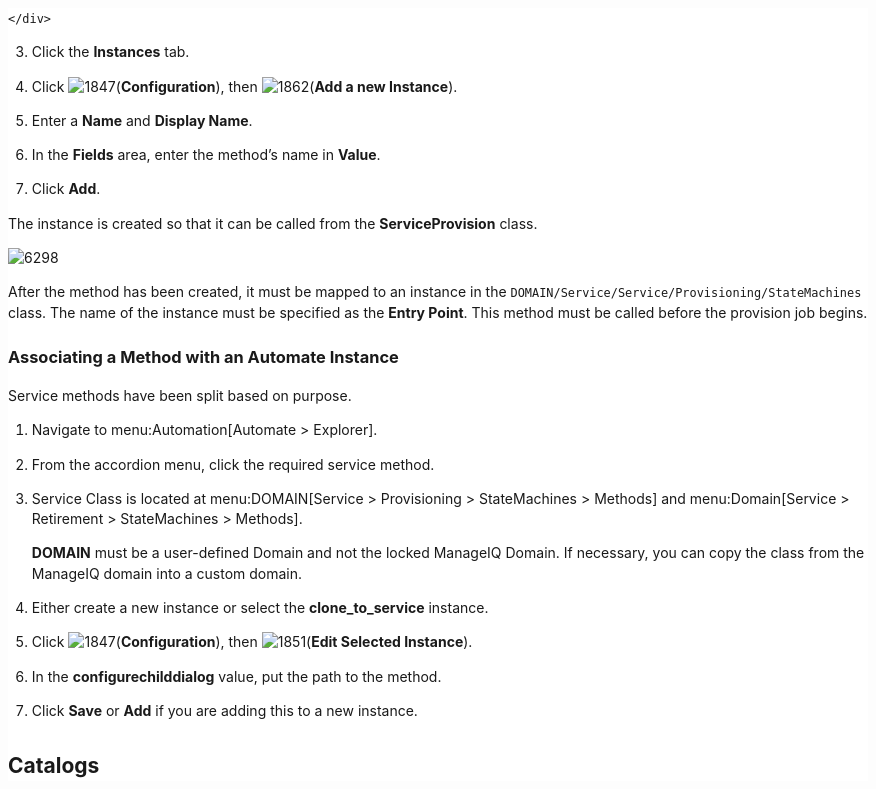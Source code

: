     </div>

3.  Click the **Instances** tab.

4.  Click ![1847](1847.png)(**Configuration**), then
    ![1862](1862.png)(**Add a new Instance**).

5.  Enter a **Name** and **Display Name**.

6.  In the **Fields** area, enter the method’s name in **Value**.

7.  Click **Add**.

The instance is created so that it can be called from the
**ServiceProvision** class.

![6298](6298.png)

<div class="note">

After the method has been created, it must be mapped to an instance in
the `DOMAIN/Service/Service/Provisioning/StateMachines` class. The name
of the instance must be specified as the **Entry Point**. This method
must be called before the provision job begins.

</div>

### Associating a Method with an Automate Instance

Service methods have been split based on purpose.

1.  Navigate to menu:Automation\[Automate \> Explorer\].

2.  From the accordion menu, click the required service method.

3.  Service Class is located at menu:DOMAIN\[Service \> Provisioning \>
    StateMachines \> Methods\] and menu:Domain\[Service \> Retirement \>
    StateMachines \> Methods\].
    
    <div class="note">
    
    **DOMAIN** must be a user-defined Domain and not the locked ManageIQ
    Domain. If necessary, you can copy the class from the ManageIQ
    domain into a custom domain.
    
    </div>

4.  Either create a new instance or select the **clone\_to\_service**
    instance.

5.  Click ![1847](1847.png)(**Configuration**), then
    ![1851](1851.png)(**Edit Selected Instance**).

6.  In the **configurechilddialog** value, put the path to the method.

7.  Click **Save** or **Add** if you are adding this to a new instance.

## Catalogs
